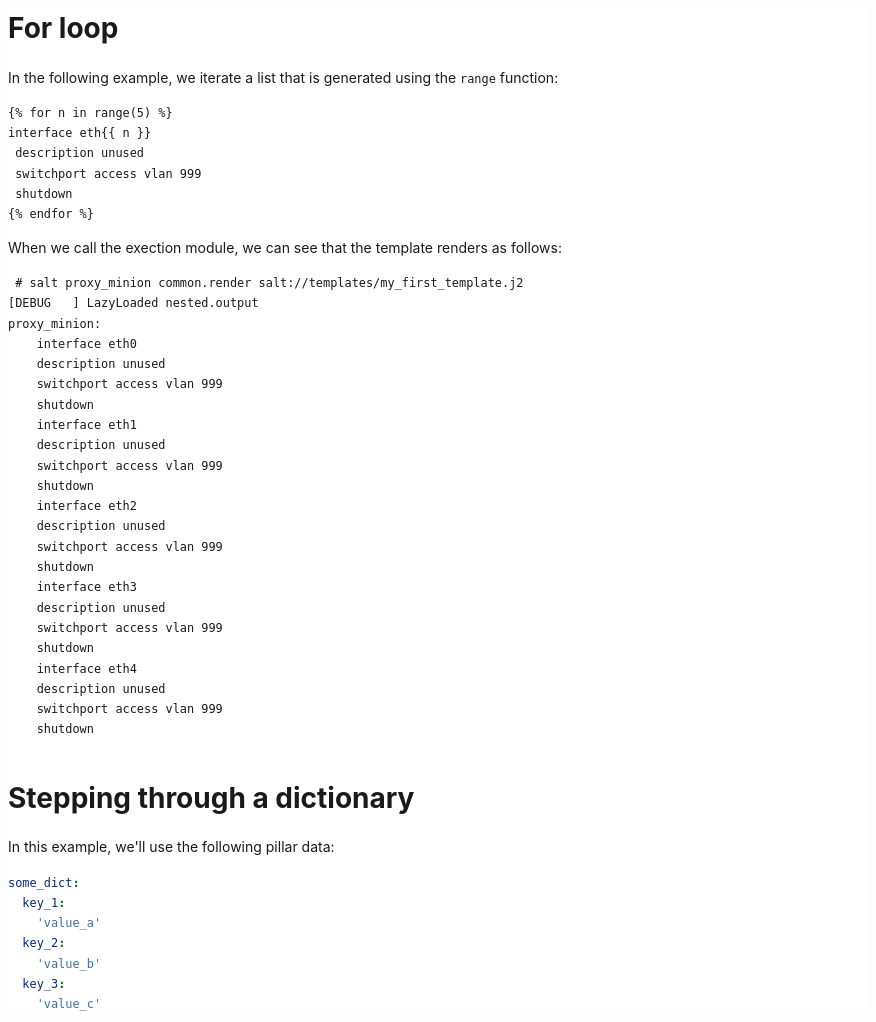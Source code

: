 
For loop
========

In the following example, we iterate a list that is generated using the `range` function:
```
{% for n in range(5) %}
interface eth{{ n }}
 description unused
 switchport access vlan 999
 shutdown
{% endfor %}
```

When we call the exection module, we can see that the template renders as follows:

```
 # salt proxy_minion common.render salt://templates/my_first_template.j2
[DEBUG   ] LazyLoaded nested.output
proxy_minion:
    interface eth0
    description unused
    switchport access vlan 999
    shutdown
    interface eth1
    description unused
    switchport access vlan 999
    shutdown
    interface eth2
    description unused
    switchport access vlan 999
    shutdown
    interface eth3
    description unused
    switchport access vlan 999
    shutdown
    interface eth4
    description unused
    switchport access vlan 999
    shutdown
```


Stepping through a dictionary
=============================

In this example, we'll use the following pillar data:

```yaml
some_dict:    
  key_1:
    'value_a'  
  key_2:
    'value_b'
  key_3:
    'value_c'
```
